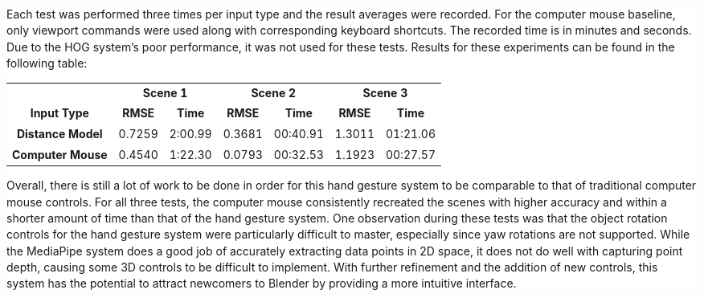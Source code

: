 </div>

Each test was performed three times per input type and the result averages were recorded.  For the computer mouse baseline, only viewport commands were used along with corresponding keyboard shortcuts. The recorded time is in minutes and seconds. Due to the HOG system’s poor performance, it was not used for these tests. Results for these experiments can be found in the following table: 

<table align="center">
 <tr>
  <td></td>
  <td colspan="2" align="center"><b>Scene 1</b></td>
  <td colspan="2" align="center"><b>Scene 2</b></td>
  <td colspan="2" align="center"><b>Scene 3</b></td>
 </tr>
 <tr>
  <td align="center"><b>Input Type</b></td>
  <td align="center"><b>RMSE</b></td>
  <td align="center"><b>Time</b></td>
  <td align="center"><b>RMSE</b></td>
  <td align="center"><b>Time</b></td>
  <td align="center"><b>RMSE</b></td>
  <td align="center"><b>Time</b></td>
 </tr>
 <tr>
  <td align="center"><b>Distance Model</b></td>
  <td align="center">0.7259</td>
  <td align="center">2:00.99</td>
  <td align="center">0.3681</td>
  <td align="center">00:40.91</td>
  <td align="center">1.3011</td>
  <td align="center">01:21.06</td>
 </tr>
 <tr>
  <td align="center"><b>Computer Mouse</b></td>
  <td align="center">0.4540</td>
  <td align="center">1:22.30</td>
  <td align="center">0.0793</td>
  <td align="center">00:32.53</td>
  <td align="center">1.1923</td>
  <td align="center">00:27.57</td>
 </tr>
</table>

Overall, there is still a lot of work to be done in order for this hand gesture system to be comparable to that of traditional computer mouse controls. For all three tests, the computer mouse consistently recreated the scenes with higher accuracy and within a shorter amount of time than that of the hand gesture system. One observation during these tests was that the object rotation controls for the hand gesture system were particularly difficult to master, especially since yaw rotations are not supported. While the MediaPipe system does a good job of accurately extracting data points in 2D space, it does not do well with capturing point depth, causing some 3D controls to be difficult to implement. With further refinement and the addition of new controls, this system has the potential to attract newcomers to Blender by providing a more intuitive interface.
